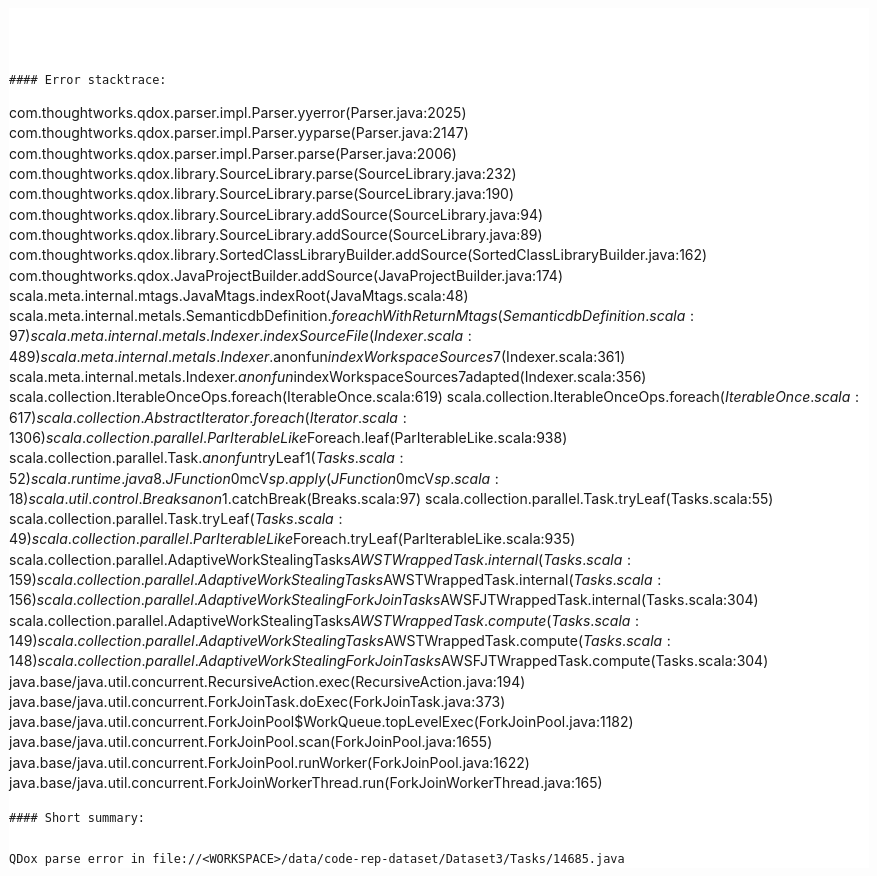 ```



#### Error stacktrace:

```
com.thoughtworks.qdox.parser.impl.Parser.yyerror(Parser.java:2025)
	com.thoughtworks.qdox.parser.impl.Parser.yyparse(Parser.java:2147)
	com.thoughtworks.qdox.parser.impl.Parser.parse(Parser.java:2006)
	com.thoughtworks.qdox.library.SourceLibrary.parse(SourceLibrary.java:232)
	com.thoughtworks.qdox.library.SourceLibrary.parse(SourceLibrary.java:190)
	com.thoughtworks.qdox.library.SourceLibrary.addSource(SourceLibrary.java:94)
	com.thoughtworks.qdox.library.SourceLibrary.addSource(SourceLibrary.java:89)
	com.thoughtworks.qdox.library.SortedClassLibraryBuilder.addSource(SortedClassLibraryBuilder.java:162)
	com.thoughtworks.qdox.JavaProjectBuilder.addSource(JavaProjectBuilder.java:174)
	scala.meta.internal.mtags.JavaMtags.indexRoot(JavaMtags.scala:48)
	scala.meta.internal.metals.SemanticdbDefinition$.foreachWithReturnMtags(SemanticdbDefinition.scala:97)
	scala.meta.internal.metals.Indexer.indexSourceFile(Indexer.scala:489)
	scala.meta.internal.metals.Indexer.$anonfun$indexWorkspaceSources$7(Indexer.scala:361)
	scala.meta.internal.metals.Indexer.$anonfun$indexWorkspaceSources$7$adapted(Indexer.scala:356)
	scala.collection.IterableOnceOps.foreach(IterableOnce.scala:619)
	scala.collection.IterableOnceOps.foreach$(IterableOnce.scala:617)
	scala.collection.AbstractIterator.foreach(Iterator.scala:1306)
	scala.collection.parallel.ParIterableLike$Foreach.leaf(ParIterableLike.scala:938)
	scala.collection.parallel.Task.$anonfun$tryLeaf$1(Tasks.scala:52)
	scala.runtime.java8.JFunction0$mcV$sp.apply(JFunction0$mcV$sp.scala:18)
	scala.util.control.Breaks$$anon$1.catchBreak(Breaks.scala:97)
	scala.collection.parallel.Task.tryLeaf(Tasks.scala:55)
	scala.collection.parallel.Task.tryLeaf$(Tasks.scala:49)
	scala.collection.parallel.ParIterableLike$Foreach.tryLeaf(ParIterableLike.scala:935)
	scala.collection.parallel.AdaptiveWorkStealingTasks$AWSTWrappedTask.internal(Tasks.scala:159)
	scala.collection.parallel.AdaptiveWorkStealingTasks$AWSTWrappedTask.internal$(Tasks.scala:156)
	scala.collection.parallel.AdaptiveWorkStealingForkJoinTasks$AWSFJTWrappedTask.internal(Tasks.scala:304)
	scala.collection.parallel.AdaptiveWorkStealingTasks$AWSTWrappedTask.compute(Tasks.scala:149)
	scala.collection.parallel.AdaptiveWorkStealingTasks$AWSTWrappedTask.compute$(Tasks.scala:148)
	scala.collection.parallel.AdaptiveWorkStealingForkJoinTasks$AWSFJTWrappedTask.compute(Tasks.scala:304)
	java.base/java.util.concurrent.RecursiveAction.exec(RecursiveAction.java:194)
	java.base/java.util.concurrent.ForkJoinTask.doExec(ForkJoinTask.java:373)
	java.base/java.util.concurrent.ForkJoinPool$WorkQueue.topLevelExec(ForkJoinPool.java:1182)
	java.base/java.util.concurrent.ForkJoinPool.scan(ForkJoinPool.java:1655)
	java.base/java.util.concurrent.ForkJoinPool.runWorker(ForkJoinPool.java:1622)
	java.base/java.util.concurrent.ForkJoinWorkerThread.run(ForkJoinWorkerThread.java:165)
```
#### Short summary: 

QDox parse error in file://<WORKSPACE>/data/code-rep-dataset/Dataset3/Tasks/14685.java